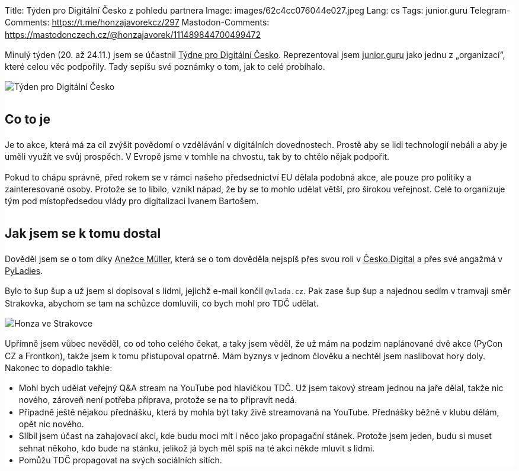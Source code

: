 Title: Týden pro Digitální Česko z pohledu partnera
Image: images/62c4cc076044e027.jpeg
Lang: cs
Tags: junior.guru
Telegram-Comments: https://t.me/honzajavorekcz/297
Mastodon-Comments: https://mastodonczech.cz/@honzajavorek/111489844700499472

Minulý týden (20. až 24.11.) jsem se účastnil [Týdne pro Digitální Česko](https://budoucnostjedigitalni.gov.cz/).
Reprezentoval jsem [junior.guru](https://junior.guru/) jako jednu z „organizací“, které celou věc podpořily.
Tady sepíšu své poznámky o tom, jak to celé probíhalo.

![Týden pro Digitální Česko]({static}/images/62c4cc076044e027.jpeg)

## Co to je

Je to akce, která má za cíl zvýšit povědomí o vzdělávání v digitálních dovednostech.
Prostě aby se lidi technologií nebáli a aby je uměli využít ve svůj prospěch.
V Evropě jsme v tomhle na chvostu, tak by to chtělo nějak podpořit.

Pokud to chápu správně, před rokem se v rámci našeho předsednictví EU dělala podobná akce, ale pouze pro politiky a zainteresované osoby.
Protože se to líbilo, vznikl nápad, že by se to mohlo udělat větší, pro širokou veřejnost.
Celé to organizuje tým pod místopředsedou vlády pro digitalizaci Ivanem Bartošem.

## Jak jsem se k tomu dostal

Dověděl jsem se o tom díky [Anežce Müller](https://www.linkedin.com/in/anezkamll/), která se o tom dověděla nejspíš přes svou roli v [Česko.Digital](https://cesko.digital/) a přes své angažmá v [PyLadies](https://pyladies.cz/).

Bylo to šup šup a už jsem si dopisoval s lidmi, jejichž e-mail končil `@vlada.cz`.
Pak zase šup šup a najednou sedím v tramvaji směr Strakovka, abychom se tam na schůzce domluvili, co bych mohl pro TDČ udělat.

![Honza ve Strakovce]({static}/images/img-4187.jpg)

Upřímně jsem vůbec nevěděl, co od toho celého čekat, a taky jsem věděl, že už mám na podzim naplánované dvě akce (PyCon CZ a Frontkon), takže jsem k tomu přistupoval opatrně.
Mám byznys v jednom člověku a nechtěl jsem naslibovat hory doly.
Nakonec to dopadlo takhle:

-   Mohl bych udělat veřejný Q&A stream na YouTube pod hlavičkou TDČ.
    Už jsem takový stream jednou na jaře dělal, takže nic nového, zároveň není potřeba příprava, protože se na to připravit nedá.
-   Případně ještě nějakou přednášku, která by mohla být taky živě streamovaná na YouTube.
    Přednášky běžně v klubu dělám, opět nic nového.
-   Slíbil jsem účast na zahajovací akci, kde budu moci mít i něco jako propagační stánek.
    Protože jsem jeden, budu si muset sehnat někoho, kdo bude na stánku, jelikož já bych měl spíš na té akci někde mluvit s lidmi.
-   Pomůžu TDČ propagovat na svých sociálních sítích.
